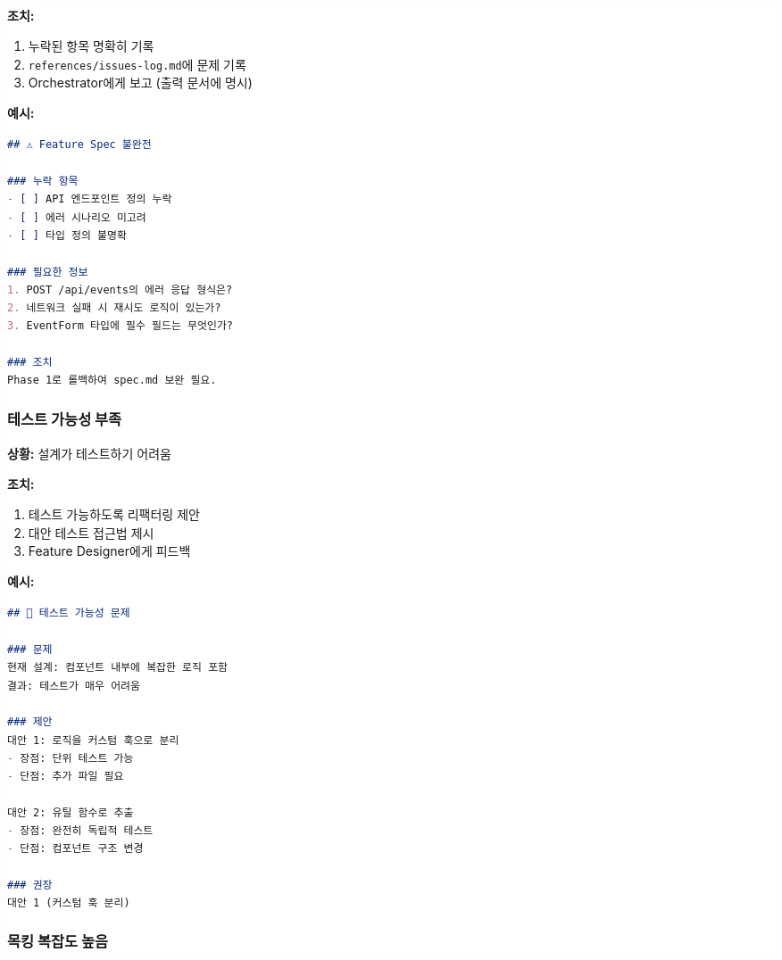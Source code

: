 **조치:**
1. 누락된 항목 명확히 기록
2. `references/issues-log.md`에 문제 기록
3. Orchestrator에게 보고 (출력 문서에 명시)

**예시:**
```markdown
## ⚠️ Feature Spec 불완전

### 누락 항목
- [ ] API 엔드포인트 정의 누락
- [ ] 에러 시나리오 미고려
- [ ] 타입 정의 불명확

### 필요한 정보
1. POST /api/events의 에러 응답 형식은?
2. 네트워크 실패 시 재시도 로직이 있는가?
3. EventForm 타입에 필수 필드는 무엇인가?

### 조치
Phase 1로 롤백하여 spec.md 보완 필요.
```

### 테스트 가능성 부족

**상황:** 설계가 테스트하기 어려움

**조치:**
1. 테스트 가능하도록 리팩터링 제안
2. 대안 테스트 접근법 제시
3. Feature Designer에게 피드백

**예시:**
```markdown
## 🤔 테스트 가능성 문제

### 문제
현재 설계: 컴포넌트 내부에 복잡한 로직 포함
결과: 테스트가 매우 어려움

### 제안
대안 1: 로직을 커스텀 훅으로 분리
- 장점: 단위 테스트 가능
- 단점: 추가 파일 필요

대안 2: 유틸 함수로 추출
- 장점: 완전히 독립적 테스트
- 단점: 컴포넌트 구조 변경

### 권장
대안 1 (커스텀 훅 분리)
```

### 목킹 복잡도 높음
